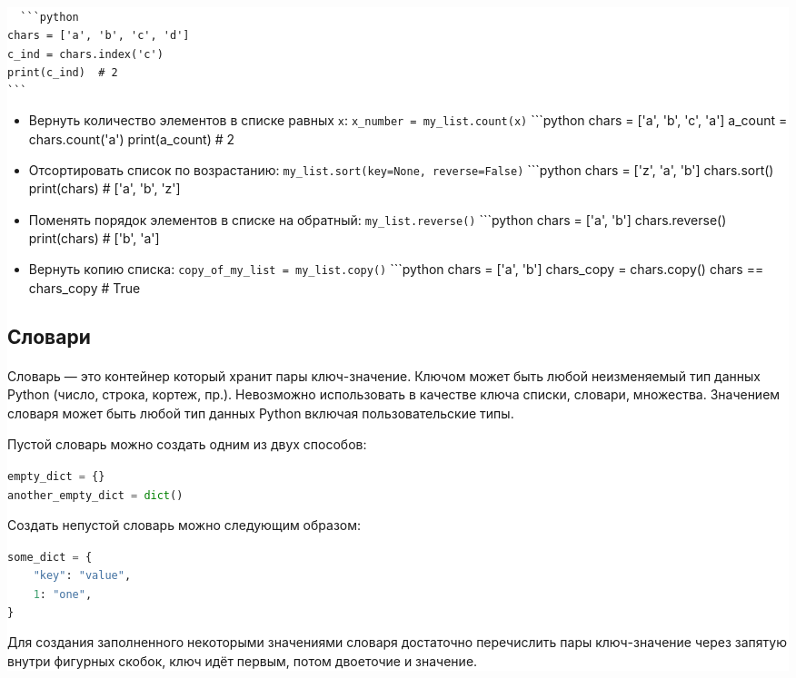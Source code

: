       ```python
    chars = ['a', 'b', 'c', 'd']
    c_ind = chars.index('c')
    print(c_ind)  # 2
    ```
* Вернуть количество элементов в списке равных `x`: ```x_number = my_list.count(x)```
      ```python
    chars = ['a', 'b', 'c', 'a']
    a_count = chars.count('a')
    print(a_count)  # 2
    ```
* Отсортировать список по возрастанию: ```my_list.sort(key=None, reverse=False)```
      ```python
    chars = ['z', 'a', 'b']
    chars.sort()
    print(chars)  # ['a', 'b', 'z']
    ```
* Поменять порядок элементов в списке на обратный: ```my_list.reverse()```
      ```python
    chars = ['a', 'b']
    chars.reverse()
    print(chars)  # ['b', 'a']
    ```
* Вернуть копию списка: ```copy_of_my_list = my_list.copy()```
      ```python
    chars = ['a', 'b']
    chars_copy = chars.copy()
    chars == chars_copy # True
    ```

## Словари

Словарь &mdash; это контейнер который хранит пары ключ-значение.
Ключом может быть любой неизменяемый тип данных Python (число, строка, кортеж, пр.). 
Невозможно использовать в качестве ключа списки, словари, множества.
Значением словаря может быть любой тип данных Python включая пользовательские типы.

Пустой словарь можно создать одним из двух способов:
```python
empty_dict = {}
another_empty_dict = dict()
```

Создать непустой словарь можно следующим образом:
```python
some_dict = {
    "key": "value",
    1: "one",
}
```

Для создания заполненного некоторыми значениями словаря достаточно перечислить пары
ключ-значение через запятую внутри фигурных скобок, ключ идёт первым, потом двоеточие и значение.
